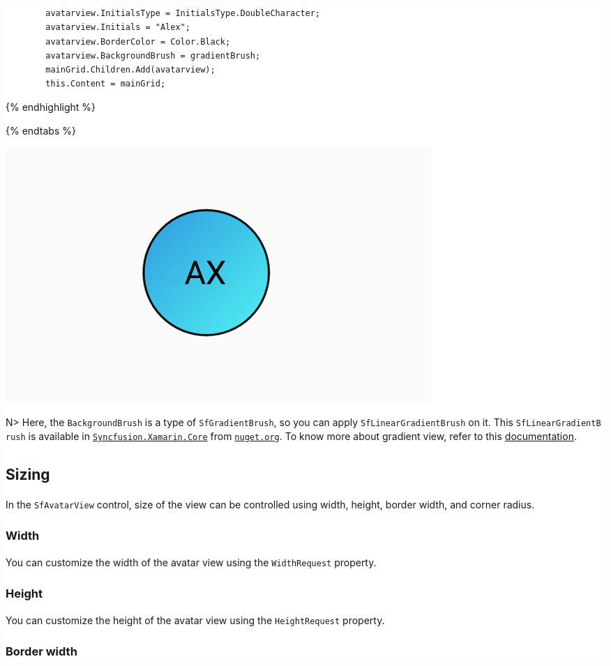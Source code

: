             avatarview.InitialsType = InitialsType.DoubleCharacter;
            avatarview.Initials = "Alex";
            avatarview.BorderColor = Color.Black;
            avatarview.BackgroundBrush = gradientBrush;
            mainGrid.Children.Add(avatarview);
            this.Content = mainGrid;

{% endhighlight %}

{% endtabs %}

![SfAvatarView conrol with gradient](images/Gradient_SfAvatarView.png)

N> Here, the `BackgroundBrush` is a type of `SfGradientBrush`, so you can apply `SfLinearGradientBrush` on it. This `SfLinearGradientBrush` is available in [`Syncfusion.Xamarin.Core`](https://www.nuget.org/packages/Syncfusion.Xamarin.Core) from [`nuget.org`](https://www.nuget.org/). To know more about gradient view, refer to this [documentation](https://help.syncfusion.com/xamarin/sfgradientview/getting-started).

## Sizing

In the `SfAvatarView` control, size of the view can be controlled using width, height, border width, and corner radius.

### Width

You can customize the width of the avatar view using the `WidthRequest` property.

### Height

You can customize the height of the avatar view using the `HeightRequest` property.

### Border width
